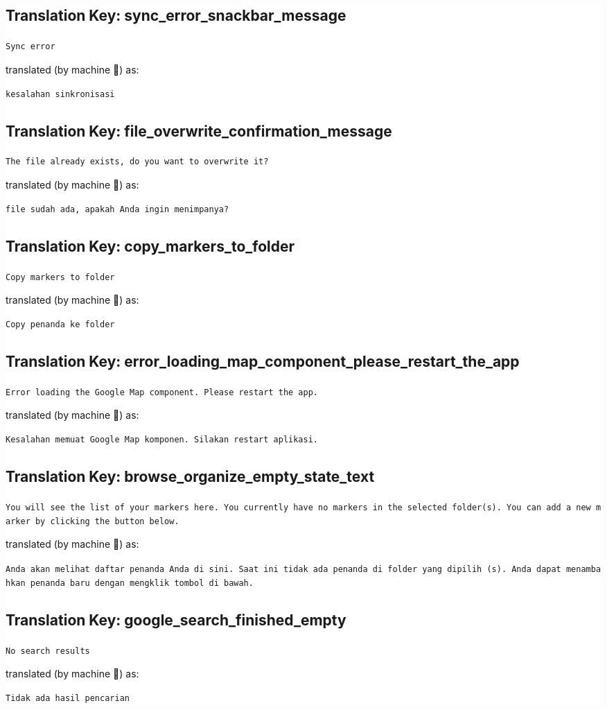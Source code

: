 
## Translation Key: sync_error_snackbar_message
```
Sync error
```
translated (by machine 🤖) as:
```
kesalahan sinkronisasi
```


## Translation Key: file_overwrite_confirmation_message
```
The file already exists, do you want to overwrite it?
```
translated (by machine 🤖) as:
```
file sudah ada, apakah Anda ingin menimpanya?
```


## Translation Key: copy_markers_to_folder
```
Copy markers to folder
```
translated (by machine 🤖) as:
```
Copy penanda ke folder
```


## Translation Key: error_loading_map_component_please_restart_the_app
```
Error loading the Google Map component. Please restart the app.
```
translated (by machine 🤖) as:
```
Kesalahan memuat Google Map komponen. Silakan restart aplikasi.
```


## Translation Key: browse_organize_empty_state_text
```
You will see the list of your markers here. You currently have no markers in the selected folder(s). You can add a new marker by clicking the button below.
```
translated (by machine 🤖) as:
```
Anda akan melihat daftar penanda Anda di sini. Saat ini tidak ada penanda di folder yang dipilih (s). Anda dapat menambahkan penanda baru dengan mengklik tombol di bawah.
```


## Translation Key: google_search_finished_empty
```
No search results
```
translated (by machine 🤖) as:
```
Tidak ada hasil pencarian
```
